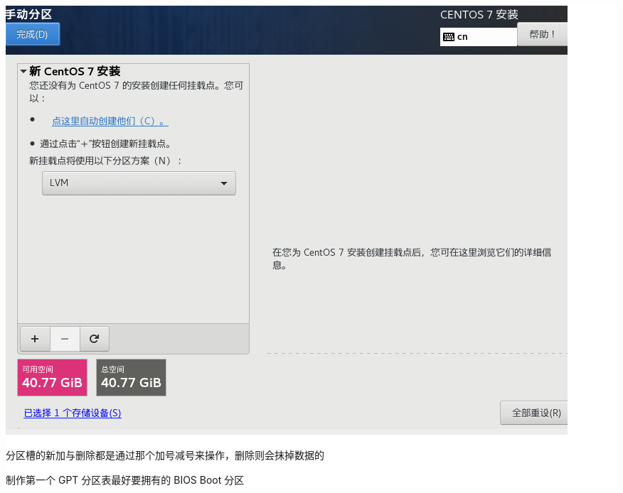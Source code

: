 ![](./assets/markdown-img-paste-20191004170029372.png)

分区槽的新加与删除都是通过那个加号减号来操作，删除则会抹掉数据的

制作第一个 GPT 分区表最好要拥有的 BIOS Boot 分区
